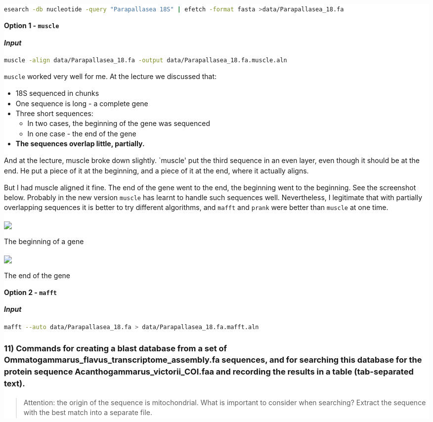 ```bash
esearch -db nucleotide -query "Parapallasea 18S" | efetch -format fasta >data/Parapallasea_18.fa
```

**Option 1 - `muscle`**

**_Input_**

```bash
muscle -align data/Parapallasea_18.fa -output data/Parapallasea_18.fa.muscle.aln
```

`muscle` worked very well for me. At the lecture we discussed that:

- 18S sequenced in chunks
- One sequence is long - a complete gene
- Three short sequences:
  - In two cases, the beginning of the gene was sequenced
  - In one case - the end of the gene
- **The sequences overlap little, partially.**

And at the lecture, muscle broke down slightly. `muscle' put the third sequence in an even layer, even though it should be at the end. He put a piece of it at the beginning, and a piece of it at the end, where it actually aligns.

But I had muscle aligned it fine. The end of the gene went to the end, the beginning went to the beginning. See the screenshot below. Probably in the new version `muscle` has learnt to handle such sequences well. Nevertheless, I legitimate that with partially overlapping sequences it is better to try different algorithms, and `mafft` and `prank` were better than `muscle` at one time.

<div style='justify-content: center'>
<img src="https://github.chttps://github.com/iliapopov17/NGS-Data-Analysis-Manual/blob/main/04_Phylogenetics/03_MSAom/iliapopov17/NGS-Data-Analysis-Manual/blob/main/04_Phylogenetics/04_Trees/imgs/4.png" align='center', width="50%">
</div>

The beginning of a gene

<div style='justify-content: center'>
<img src="https://github.chttps://github.com/iliapopov17/NGS-Data-Analysis-Manual/blob/main/04_Phylogenetics/03_MSAom/iliapopov17/NGS-Data-Analysis-Manual/blob/main/04_Phylogenetics/04_Trees/imgs/5.png" align='center', width="50%">
</div>

The end of the gene<br>

**Option 2 - `mafft`**

**_Input_**

```bash
mafft --auto data/Parapallasea_18.fa > data/Parapallasea_18.fa.mafft.aln
```

### 11) Commands for creating a blast database from a set of Ommatogammarus_flavus_transcriptome_assembly.fa sequences, and for searching this database for the protein sequence Acanthogammarus_victorii_COI.faa and recording the results in a table (tab-separated text).
> Attention: the origin of the sequence is mitochondrial. What is important to consider when searching?
Extract the sequence with the best match into a separate file.
